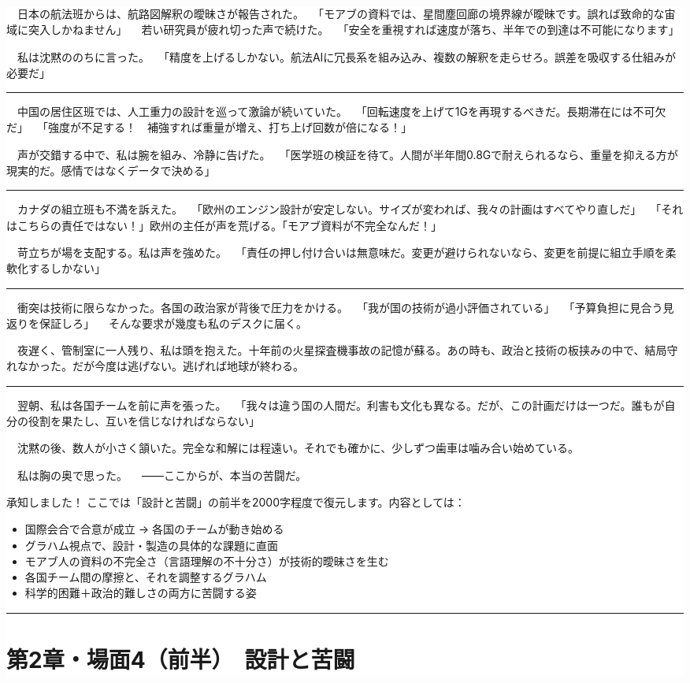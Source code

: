 　日本の航法班からは、航路図解釈の曖昧さが報告された。
　「モアブの資料では、星間塵回廊の境界線が曖昧です。誤れば致命的な宙域に突入しかねません」
　若い研究員が疲れ切った声で続けた。
　「安全を重視すれば速度が落ち、半年での到達は不可能になります」

　私は沈黙ののちに言った。
　「精度を上げるしかない。航法AIに冗長系を組み込み、複数の解釈を走らせろ。誤差を吸収する仕組みが必要だ」

---

　中国の居住区班では、人工重力の設計を巡って激論が続いていた。
　「回転速度を上げて1Gを再現するべきだ。長期滞在には不可欠だ」
　「強度が不足する！　補強すれば重量が増え、打ち上げ回数が倍になる！」

　声が交錯する中で、私は腕を組み、冷静に告げた。
　「医学班の検証を待て。人間が半年間0.8Gで耐えられるなら、重量を抑える方が現実的だ。感情ではなくデータで決める」

---

　カナダの組立班も不満を訴えた。
　「欧州のエンジン設計が安定しない。サイズが変われば、我々の計画はすべてやり直しだ」
　「それはこちらの責任ではない！」欧州の主任が声を荒げる。「モアブ資料が不完全なんだ！」

　苛立ちが場を支配する。私は声を強めた。
　「責任の押し付け合いは無意味だ。変更が避けられないなら、変更を前提に組立手順を柔軟化するしかない」

---

　衝突は技術に限らなかった。各国の政治家が背後で圧力をかける。
　「我が国の技術が過小評価されている」
　「予算負担に見合う見返りを保証しろ」
　そんな要求が幾度も私のデスクに届く。

　夜遅く、管制室に一人残り、私は頭を抱えた。十年前の火星探査機事故の記憶が蘇る。あの時も、政治と技術の板挟みの中で、結局守れなかった。だが今度は逃げない。逃げれば地球が終わる。

---

　翌朝、私は各国チームを前に声を張った。
　「我々は違う国の人間だ。利害も文化も異なる。だが、この計画だけは一つだ。誰もが自分の役割を果たし、互いを信じなければならない」

　沈黙の後、数人が小さく頷いた。完全な和解には程遠い。それでも確かに、少しずつ歯車は噛み合い始めている。

　私は胸の奥で思った。
　――ここからが、本当の苦闘だ。



承知しました！
ここでは「設計と苦闘」の前半を2000字程度で復元します。内容としては：

* 国際会合で合意が成立 → 各国のチームが動き始める
* グラハム視点で、設計・製造の具体的な課題に直面
* モアブ人の資料の不完全さ（言語理解の不十分さ）が技術的曖昧さを生む
* 各国チーム間の摩擦と、それを調整するグラハム
* 科学的困難＋政治的難しさの両方に苦闘する姿

---

# 第2章・場面4（前半）　設計と苦闘
